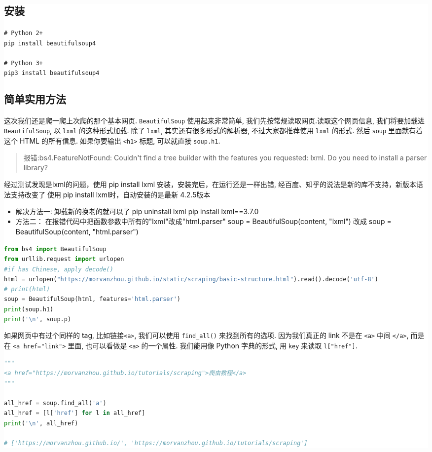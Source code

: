 ## 安装

```shell
# Python 2+
pip install beautifulsoup4

# Python 3+
pip3 install beautifulsoup4
```

## 简单实用方法
这次我们还是爬一爬上次爬的那个基本网页. `BeautifulSoup` 使用起来非常简单, 我们先按常规读取网页.读取这个网页信息, 我们将要加载进 `BeautifulSoup`, 以 `lxml` 的这种形式加载. 除了 `lxml`, 其实还有很多形式的解析器, 不过大家都推荐使用 `lxml` 的形式. 然后 `soup` 里面就有着这个 HTML 的所有信息. 如果你要输出 `<h1>` 标题, 可以就直接 `soup.h1`.
> 报错:bs4.FeatureNotFound: Couldn't find a tree builder with the features you requested: lxml. Do you need to install a parser library?

经过测试发现是lxml的问题，使用 pip install lxml 安装，安装完后，在运行还是一样出错, 经百度、知乎的说法是新的库不支持，新版本语法支持改变了
使用 pip install lxml时，自动安装的是最新 4.2.5版本
* 解决方法一:
    卸载新的换老的就可以了
    pip uninstall lxml
    pip install lxml==3.7.0
* 方法二：
    在报错代码中把函数参数中所有的"lxml"改成"html.parser"
    soup = BeautifulSoup(content, "lxml")
    改成 soup = BeautifulSoup(content, "html.parser")

```python
from bs4 import BeautifulSoup
from urllib.request import urlopen
#if has Chinese, apply decode()
html = urlopen("https://morvanzhou.github.io/static/scraping/basic-structure.html").read().decode('utf-8')
# print(html)
soup = BeautifulSoup(html, features='html.parser')
print(soup.h1)
print('\n', soup.p)
```

如果网页中有过个同样的 tag, 比如链接`<a>`, 我们可以使用 `find_all()` 来找到所有的选项. 因为我们真正的 link 不是在 `<a>` 中间 `</a>`, 而是在 `<a href="link">` 里面, 也可以看做是 `<a>` 的一个属性. 我们能用像 Python 字典的形式, 用 `key` 来读取 `l["href"]`.

```python
"""
<a href="https://morvanzhou.github.io/tutorials/scraping">爬虫教程</a>
"""

all_href = soup.find_all('a')
all_href = [l['href'] for l in all_href]
print('\n', all_href)

# ['https://morvanzhou.github.io/', 'https://morvanzhou.github.io/tutorials/scraping']
```
